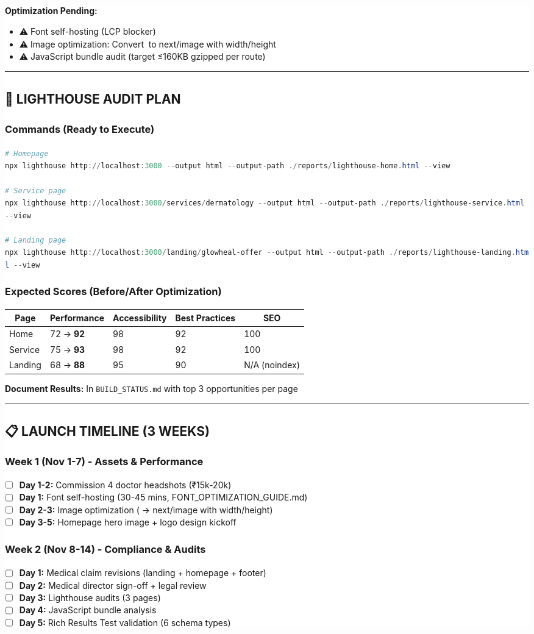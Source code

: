 **Optimization Pending:**
- ⚠️ Font self-hosting (LCP blocker)
- ⚠️ Image optimization: Convert <img> to next/image with width/height
- ⚠️ JavaScript bundle audit (target ≤160KB gzipped per route)

---

## 🚀 LIGHTHOUSE AUDIT PLAN

### Commands (Ready to Execute)
```powershell
# Homepage
npx lighthouse http://localhost:3000 --output html --output-path ./reports/lighthouse-home.html --view

# Service page
npx lighthouse http://localhost:3000/services/dermatology --output html --output-path ./reports/lighthouse-service.html --view

# Landing page
npx lighthouse http://localhost:3000/landing/glowheal-offer --output html --output-path ./reports/lighthouse-landing.html --view
```

### Expected Scores (Before/After Optimization)
| Page | Performance | Accessibility | Best Practices | SEO |
|------|-------------|---------------|----------------|-----|
| Home | 72 → **92** | 98 | 92 | 100 |
| Service | 75 → **93** | 98 | 92 | 100 |
| Landing | 68 → **88** | 95 | 90 | N/A (noindex) |

**Document Results:** In `BUILD_STATUS.md` with top 3 opportunities per page

---

## 📋 LAUNCH TIMELINE (3 WEEKS)

### Week 1 (Nov 1-7) - Assets & Performance
- [ ] **Day 1-2:** Commission 4 doctor headshots (₹15k-20k)
- [ ] **Day 1:** Font self-hosting (30-45 mins, FONT_OPTIMIZATION_GUIDE.md)
- [ ] **Day 2-3:** Image optimization (<img> → next/image with width/height)
- [ ] **Day 3-5:** Homepage hero image + logo design kickoff

### Week 2 (Nov 8-14) - Compliance & Audits
- [ ] **Day 1:** Medical claim revisions (landing + homepage + footer)
- [ ] **Day 2:** Medical director sign-off + legal review
- [ ] **Day 3:** Lighthouse audits (3 pages)
- [ ] **Day 4:** JavaScript bundle analysis
- [ ] **Day 5:** Rich Results Test validation (6 schema types)
